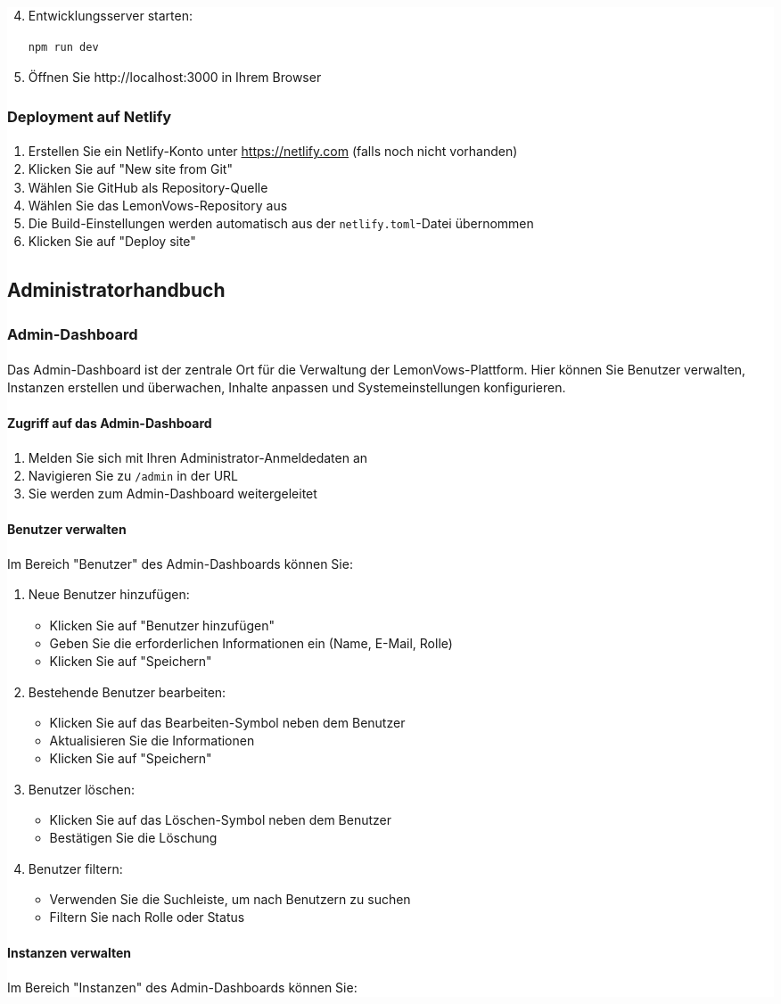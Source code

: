 4. Entwicklungsserver starten:
   ```bash
   npm run dev
   ```

5. Öffnen Sie http://localhost:3000 in Ihrem Browser

### Deployment auf Netlify

1. Erstellen Sie ein Netlify-Konto unter https://netlify.com (falls noch nicht vorhanden)
2. Klicken Sie auf "New site from Git"
3. Wählen Sie GitHub als Repository-Quelle
4. Wählen Sie das LemonVows-Repository aus
5. Die Build-Einstellungen werden automatisch aus der `netlify.toml`-Datei übernommen
6. Klicken Sie auf "Deploy site"

## Administratorhandbuch

### Admin-Dashboard

Das Admin-Dashboard ist der zentrale Ort für die Verwaltung der LemonVows-Plattform. Hier können Sie Benutzer verwalten, Instanzen erstellen und überwachen, Inhalte anpassen und Systemeinstellungen konfigurieren.

#### Zugriff auf das Admin-Dashboard

1. Melden Sie sich mit Ihren Administrator-Anmeldedaten an
2. Navigieren Sie zu `/admin` in der URL
3. Sie werden zum Admin-Dashboard weitergeleitet

#### Benutzer verwalten

Im Bereich "Benutzer" des Admin-Dashboards können Sie:

1. Neue Benutzer hinzufügen:
   - Klicken Sie auf "Benutzer hinzufügen"
   - Geben Sie die erforderlichen Informationen ein (Name, E-Mail, Rolle)
   - Klicken Sie auf "Speichern"

2. Bestehende Benutzer bearbeiten:
   - Klicken Sie auf das Bearbeiten-Symbol neben dem Benutzer
   - Aktualisieren Sie die Informationen
   - Klicken Sie auf "Speichern"

3. Benutzer löschen:
   - Klicken Sie auf das Löschen-Symbol neben dem Benutzer
   - Bestätigen Sie die Löschung

4. Benutzer filtern:
   - Verwenden Sie die Suchleiste, um nach Benutzern zu suchen
   - Filtern Sie nach Rolle oder Status

#### Instanzen verwalten

Im Bereich "Instanzen" des Admin-Dashboards können Sie:
